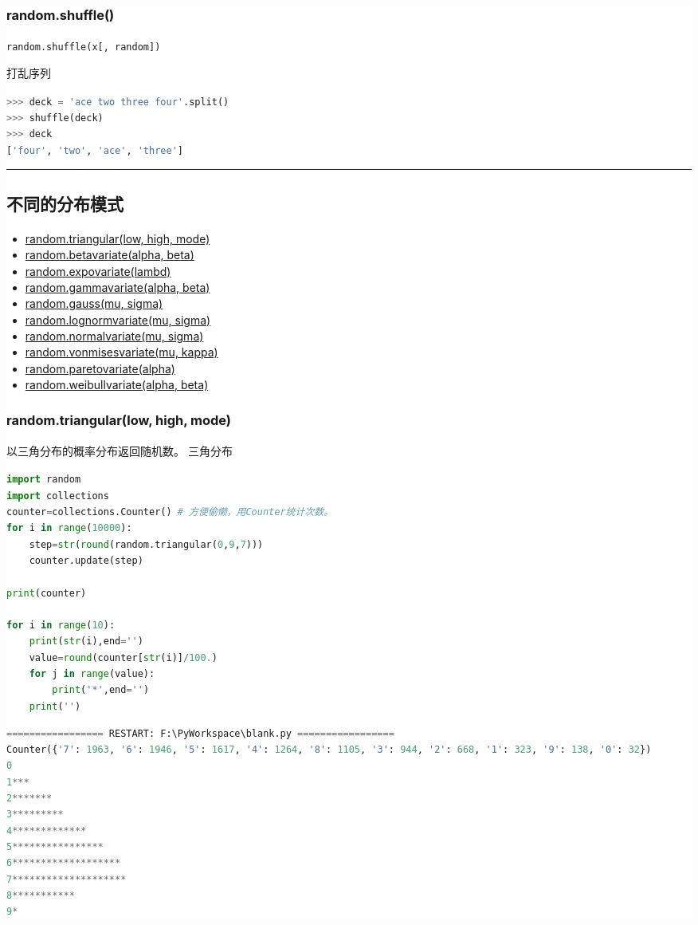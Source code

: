 
### **random.shuffle()**
```py
random.shuffle(x[, random])
```
打乱序列
```py
>>> deck = 'ace two three four'.split()
>>> shuffle(deck)
>>> deck
['four', 'two', 'ace', 'three']
```




---------------------------------------------------------------------------------------------
## 不同的分布模式
* [random.triangular(low, high, mode) ](https://en.wikipedia.org/wiki/Triangular_distribution )
* [random.betavariate(alpha, beta) ](https://en.wikipedia.org/wiki/Beta_distribution )
* [random.expovariate(lambd) ](https://en.wikipedia.org/wiki/Exponential_distribution )
* [random.gammavariate(alpha, beta) ](https://en.wikipedia.org/wiki/Gamma_distribution )
* [random.gauss(mu, sigma) ](https://en.wikipedia.org/wiki/Normal_distribution )
* [random.lognormvariate(mu, sigma) ](https://en.wikipedia.org/wiki/Log-normal_distribution )
* [random.normalvariate(mu, sigma) ](https://en.wikipedia.org/wiki/Normal_distribution )
* [random.vonmisesvariate(mu, kappa) ](https://en.wikipedia.org/wiki/Von_Mises_distribution )
* [random.paretovariate(alpha) ](https://en.wikipedia.org/wiki/Pareto_distribution )
* [random.weibullvariate(alpha, beta) ](https://en.wikipedia.org/wiki/Weibull_distribution)



### **random.triangular(low, high, mode)**
以三角分布的概率分布返回随机数。 
三角分布
```py
import random
import collections
counter=collections.Counter() # 方便偷懒，用Counter统计次数。
for i in range(10000):
    step=str(round(random.triangular(0,9,7)))
    counter.update(step)

print(counter)

for i in range(10):
    print(str(i),end='')
    value=round(counter[str(i)]/100.)
    for j in range(value):
        print('*',end='')
    print('')
```
```py
================= RESTART: F:\PyWorkspace\blank.py =================
Counter({'7': 1963, '6': 1946, '5': 1617, '4': 1264, '8': 1105, '3': 944, '2': 668, '1': 323, '9': 138, '0': 32})
0
1***
2*******
3*********
4*************
5****************
6*******************
7********************
8***********
9*
```